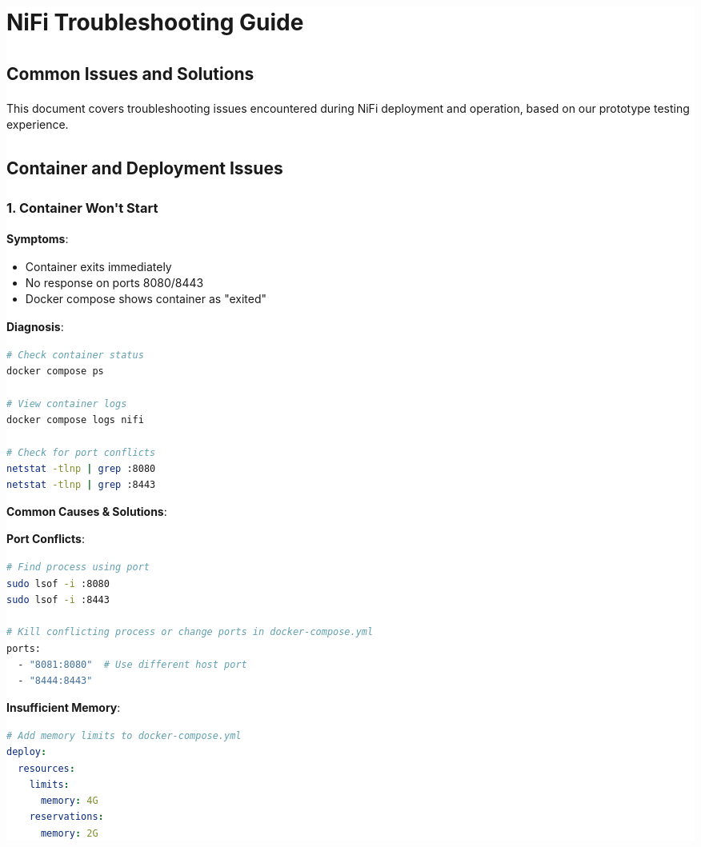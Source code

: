 # NiFi Troubleshooting Guide

## Common Issues and Solutions

This document covers troubleshooting issues encountered during NiFi deployment and operation, based on our prototype testing experience.

## Container and Deployment Issues

### 1. Container Won't Start

**Symptoms**:
- Container exits immediately
- No response on ports 8080/8443
- Docker compose shows container as "exited"

**Diagnosis**:
```bash
# Check container status
docker compose ps

# View container logs
docker compose logs nifi

# Check for port conflicts
netstat -tlnp | grep :8080
netstat -tlnp | grep :8443
```

**Common Causes & Solutions**:

**Port Conflicts**:
```bash
# Find process using port
sudo lsof -i :8080
sudo lsof -i :8443

# Kill conflicting process or change ports in docker-compose.yml
ports:
  - "8081:8080"  # Use different host port
  - "8444:8443"
```

**Insufficient Memory**:
```yaml
# Add memory limits to docker-compose.yml
deploy:
  resources:
    limits:
      memory: 4G
    reservations:
      memory: 2G
```
